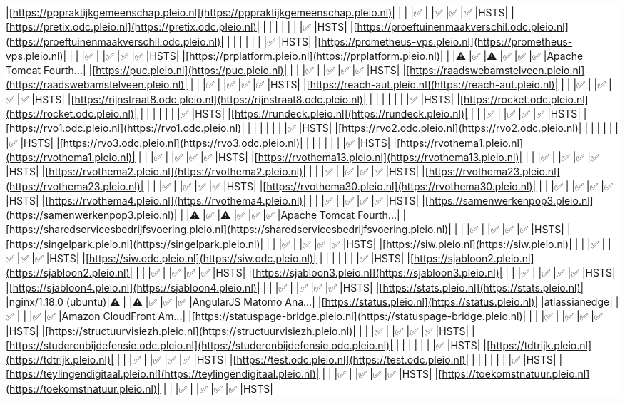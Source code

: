 |[https://pppraktijkgemeenschap.pleio.nl](https://pppraktijkgemeenschap.pleio.nl)| | | |:white_check_mark: | |:white_check_mark: |:white_check_mark: |:white_check_mark: |HSTS|
|[https://pretix.odc.pleio.nl](https://pretix.odc.pleio.nl)| | | | | | | |:white_check_mark: |HSTS|
|[https://proeftuinenmaakverschil.odc.pleio.nl](https://proeftuinenmaakverschil.odc.pleio.nl)| | | | | | | |:white_check_mark: |HSTS|
|[https://prometheus-vps.pleio.nl](https://prometheus-vps.pleio.nl)| | | |:white_check_mark: | |:white_check_mark: |:white_check_mark: |:white_check_mark: |HSTS|
|[https://prplatform.pleio.nl](https://prplatform.pleio.nl)| | |:warning: |:white_check_mark: |:warning: |:white_check_mark: |:white_check_mark: |:white_check_mark: |Apache Tomcat Fourth...|
|[https://puc.pleio.nl](https://puc.pleio.nl)| | | |:white_check_mark: | |:white_check_mark: |:white_check_mark: |:white_check_mark: |HSTS|
|[https://raadswebamstelveen.pleio.nl](https://raadswebamstelveen.pleio.nl)| | | |:white_check_mark: | |:white_check_mark: |:white_check_mark: |:white_check_mark: |HSTS|
|[https://reach-aut.pleio.nl](https://reach-aut.pleio.nl)| | | |:white_check_mark: | |:white_check_mark: |:white_check_mark: |:white_check_mark: |HSTS|
|[https://rijnstraat8.odc.pleio.nl](https://rijnstraat8.odc.pleio.nl)| | | | | | | |:white_check_mark: |HSTS|
|[https://rocket.odc.pleio.nl](https://rocket.odc.pleio.nl)| | | | | | | |:white_check_mark: |HSTS|
|[https://rundeck.pleio.nl](https://rundeck.pleio.nl)| | | |:white_check_mark: | |:white_check_mark: |:white_check_mark: |:white_check_mark: |HSTS|
|[https://rvo1.odc.pleio.nl](https://rvo1.odc.pleio.nl)| | | | | | | |:white_check_mark: |HSTS|
|[https://rvo2.odc.pleio.nl](https://rvo2.odc.pleio.nl)| | | | | | | |:white_check_mark: |HSTS|
|[https://rvo3.odc.pleio.nl](https://rvo3.odc.pleio.nl)| | | | | | | |:white_check_mark: |HSTS|
|[https://rvothema1.pleio.nl](https://rvothema1.pleio.nl)| | | |:white_check_mark: | |:white_check_mark: |:white_check_mark: |:white_check_mark: |HSTS|
|[https://rvothema13.pleio.nl](https://rvothema13.pleio.nl)| | | |:white_check_mark: | |:white_check_mark: |:white_check_mark: |:white_check_mark: |HSTS|
|[https://rvothema2.pleio.nl](https://rvothema2.pleio.nl)| | | |:white_check_mark: | |:white_check_mark: |:white_check_mark: |:white_check_mark: |HSTS|
|[https://rvothema23.pleio.nl](https://rvothema23.pleio.nl)| | | |:white_check_mark: | |:white_check_mark: |:white_check_mark: |:white_check_mark: |HSTS|
|[https://rvothema30.pleio.nl](https://rvothema30.pleio.nl)| | | |:white_check_mark: | |:white_check_mark: |:white_check_mark: |:white_check_mark: |HSTS|
|[https://rvothema4.pleio.nl](https://rvothema4.pleio.nl)| | | |:white_check_mark: | |:white_check_mark: |:white_check_mark: |:white_check_mark: |HSTS|
|[https://samenwerkenpop3.pleio.nl](https://samenwerkenpop3.pleio.nl)| | |:warning: |:white_check_mark: |:warning: |:white_check_mark: |:white_check_mark: |:white_check_mark: |Apache Tomcat Fourth...|
|[https://sharedservicesbedrijfsvoering.pleio.nl](https://sharedservicesbedrijfsvoering.pleio.nl)| | | |:white_check_mark: | |:white_check_mark: |:white_check_mark: |:white_check_mark: |HSTS|
|[https://singelpark.pleio.nl](https://singelpark.pleio.nl)| | | |:white_check_mark: | |:white_check_mark: |:white_check_mark: |:white_check_mark: |HSTS|
|[https://siw.pleio.nl](https://siw.pleio.nl)| | | |:white_check_mark: | |:white_check_mark: |:white_check_mark: |:white_check_mark: |HSTS|
|[https://siw.odc.pleio.nl](https://siw.odc.pleio.nl)| | | | | | | |:white_check_mark: |HSTS|
|[https://sjabloon2.pleio.nl](https://sjabloon2.pleio.nl)| | | |:white_check_mark: | |:white_check_mark: |:white_check_mark: |:white_check_mark: |HSTS|
|[https://sjabloon3.pleio.nl](https://sjabloon3.pleio.nl)| | | |:white_check_mark: | |:white_check_mark: |:white_check_mark: |:white_check_mark: |HSTS|
|[https://sjabloon4.pleio.nl](https://sjabloon4.pleio.nl)| | | |:white_check_mark: | |:white_check_mark: |:white_check_mark: |:white_check_mark: |HSTS|
|[https://stats.pleio.nl](https://stats.pleio.nl)| |nginx/1.18.0 (ubuntu)|:warning: | |:warning: |:white_check_mark: |:white_check_mark: |:white_check_mark: |AngularJS Matomo Ana...|
|[https://status.pleio.nl](https://status.pleio.nl)| |atlassianedge| |:white_check_mark: | | |:white_check_mark: |:white_check_mark: |Amazon CloudFront Am...|
|[https://statuspage-bridge.pleio.nl](https://statuspage-bridge.pleio.nl)| | | |:white_check_mark: | |:white_check_mark: |:white_check_mark: |:white_check_mark: |HSTS|
|[https://structuurvisiezh.pleio.nl](https://structuurvisiezh.pleio.nl)| | | |:white_check_mark: | |:white_check_mark: |:white_check_mark: |:white_check_mark: |HSTS|
|[https://studerenbijdefensie.odc.pleio.nl](https://studerenbijdefensie.odc.pleio.nl)| | | | | | | |:white_check_mark: |HSTS|
|[https://tdtrijk.pleio.nl](https://tdtrijk.pleio.nl)| | | |:white_check_mark: | |:white_check_mark: |:white_check_mark: |:white_check_mark: |HSTS|
|[https://test.odc.pleio.nl](https://test.odc.pleio.nl)| | | | | | | |:white_check_mark: |HSTS|
|[https://teylingendigitaal.pleio.nl](https://teylingendigitaal.pleio.nl)| | | |:white_check_mark: | |:white_check_mark: |:white_check_mark: |:white_check_mark: |HSTS|
|[https://toekomstnatuur.pleio.nl](https://toekomstnatuur.pleio.nl)| | | |:white_check_mark: | |:white_check_mark: |:white_check_mark: |:white_check_mark: |HSTS|